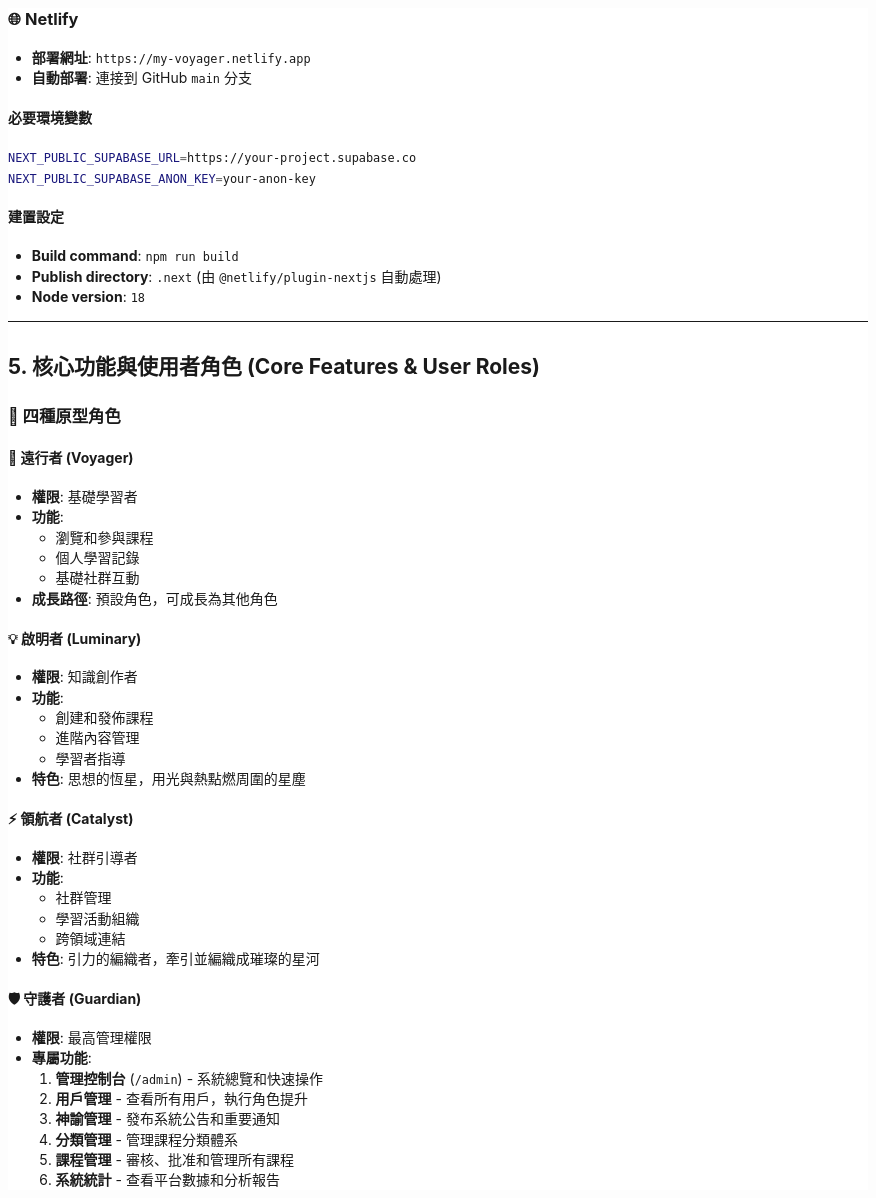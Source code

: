 ### 🌐 Netlify
- **部署網址**: `https://my-voyager.netlify.app`
- **自動部署**: 連接到 GitHub `main` 分支

#### 必要環境變數
```bash
NEXT_PUBLIC_SUPABASE_URL=https://your-project.supabase.co
NEXT_PUBLIC_SUPABASE_ANON_KEY=your-anon-key
```

#### 建置設定
- **Build command**: `npm run build`
- **Publish directory**: `.next` (由 `@netlify/plugin-nextjs` 自動處理)
- **Node version**: `18`

---

## 5. 核心功能與使用者角色 (Core Features & User Roles)

### 👥 四種原型角色

#### 🚀 遠行者 (Voyager)
- **權限**: 基礎學習者
- **功能**:
  - 瀏覽和參與課程
  - 個人學習記錄
  - 基礎社群互動
- **成長路徑**: 預設角色，可成長為其他角色

#### 💡 啟明者 (Luminary)
- **權限**: 知識創作者
- **功能**:
  - 創建和發佈課程
  - 進階內容管理
  - 學習者指導
- **特色**: 思想的恆星，用光與熱點燃周圍的星塵

#### ⚡ 領航者 (Catalyst)
- **權限**: 社群引導者
- **功能**:
  - 社群管理
  - 學習活動組織
  - 跨領域連結
- **特色**: 引力的編織者，牽引並編織成璀璨的星河

#### 🛡️ 守護者 (Guardian)
- **權限**: 最高管理權限
- **專屬功能**:
  1. **管理控制台** (`/admin`) - 系統總覽和快速操作
  2. **用戶管理** - 查看所有用戶，執行角色提升
  3. **神諭管理** - 發布系統公告和重要通知
  4. **分類管理** - 管理課程分類體系
  5. **課程管理** - 審核、批准和管理所有課程
  6. **系統統計** - 查看平台數據和分析報告
